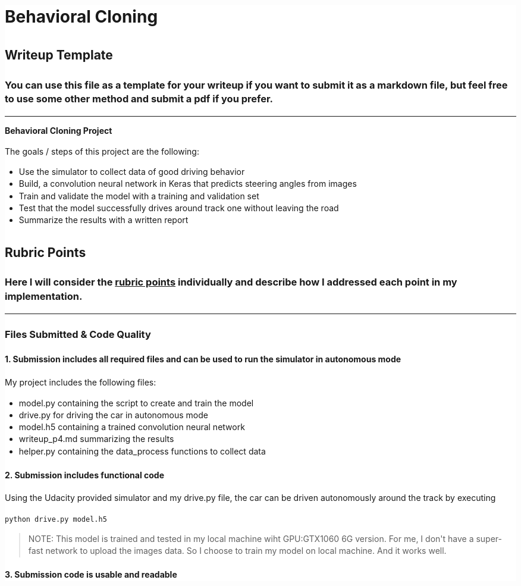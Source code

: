 # **Behavioral Cloning** 

## Writeup Template

### You can use this file as a template for your writeup if you want to submit it as a markdown file, but feel free to use some other method and submit a pdf if you prefer.

---

**Behavioral Cloning Project**

The goals / steps of this project are the following:
* Use the simulator to collect data of good driving behavior
* Build, a convolution neural network in Keras that predicts steering angles from images
* Train and validate the model with a training and validation set
* Test that the model successfully drives around track one without leaving the road
* Summarize the results with a written report


[//]: # (Image References)

[image1]: ./output/case2open.png "case: in open area"
[image2]: ./output/case1brige.png "case: on brige"
[image3]: ./output/center_demo.jpg "center image"
[image4]: ./output/right_recovery.jpg  "right Recovery Image"
[image5]: ./output/left_recovery.jpg  "left Recovery Image"
[image6]: ./output/center_recovery.jpg  "center Recovery Image"
[image7]: ./output/success2.png "loss trend"

## Rubric Points
### Here I will consider the [rubric points](https://review.udacity.com/#!/rubrics/432/view) individually and describe how I addressed each point in my implementation.  

---
### Files Submitted & Code Quality

#### 1. Submission includes all required files and can be used to run the simulator in autonomous mode

My project includes the following files:
* model.py containing the script to create and train the model
* drive.py for driving the car in autonomous mode
* model.h5 containing a trained convolution neural network 
* writeup_p4.md summarizing the results
* helper.py containing the data_process functions to collect data

#### 2. Submission includes functional code
Using the Udacity provided simulator and my drive.py file, the car can be driven autonomously around the track by executing 
```sh
python drive.py model.h5
```
>NOTE: This model is trained and tested in my local machine wiht GPU:GTX1060 6G version. For me, I don't have a super-fast network to upload the images data. So I choose to train my model on local machine. And it works well.

#### 3. Submission code is usable and readable
